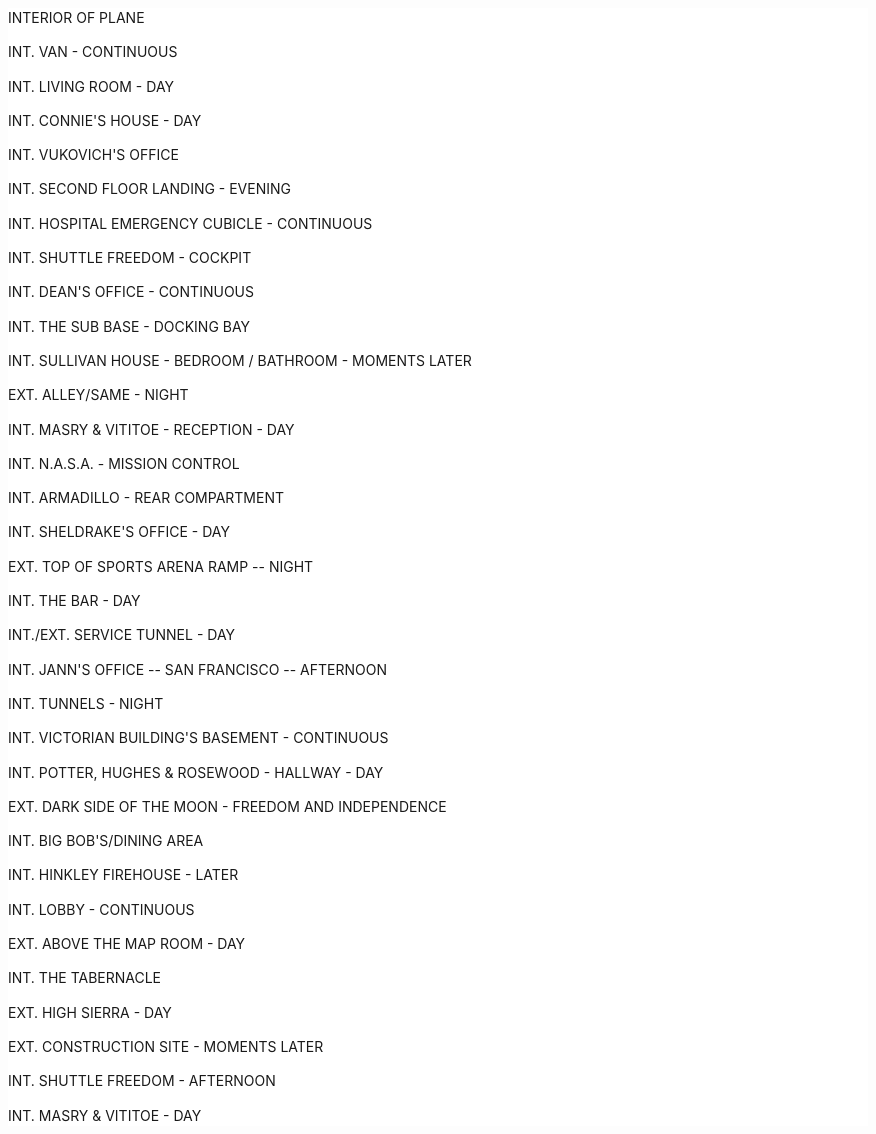 INTERIOR OF PLANE

INT. VAN - CONTINUOUS

INT. LIVING ROOM - DAY

INT. CONNIE'S HOUSE - DAY

INT. VUKOVICH'S OFFICE

INT. SECOND FLOOR LANDING - EVENING

INT. HOSPITAL EMERGENCY CUBICLE - CONTINUOUS

INT. SHUTTLE FREEDOM - COCKPIT

INT. DEAN'S OFFICE - CONTINUOUS

INT. THE SUB BASE - DOCKING BAY

INT. SULLIVAN HOUSE - BEDROOM / BATHROOM - MOMENTS LATER

EXT. ALLEY/SAME - NIGHT

INT. MASRY & VITITOE - RECEPTION - DAY

INT. N.A.S.A. - MISSION CONTROL

INT. ARMADILLO - REAR COMPARTMENT

INT. SHELDRAKE'S OFFICE - DAY

EXT. TOP OF SPORTS ARENA RAMP -- NIGHT

INT. THE BAR - DAY

INT./EXT. SERVICE TUNNEL - DAY

INT. JANN'S OFFICE -- SAN FRANCISCO -- AFTERNOON

INT. TUNNELS - NIGHT

INT. VICTORIAN BUILDING'S BASEMENT - CONTINUOUS

INT. POTTER, HUGHES & ROSEWOOD - HALLWAY - DAY

EXT. DARK SIDE OF THE MOON - FREEDOM AND INDEPENDENCE

INT. BIG BOB'S/DINING AREA

INT. HINKLEY FIREHOUSE - LATER

INT. LOBBY - CONTINUOUS

EXT. ABOVE THE MAP ROOM - DAY

INT. THE TABERNACLE

EXT. HIGH SIERRA - DAY

EXT. CONSTRUCTION SITE - MOMENTS LATER

INT. SHUTTLE FREEDOM - AFTERNOON

INT. MASRY & VITITOE - DAY
